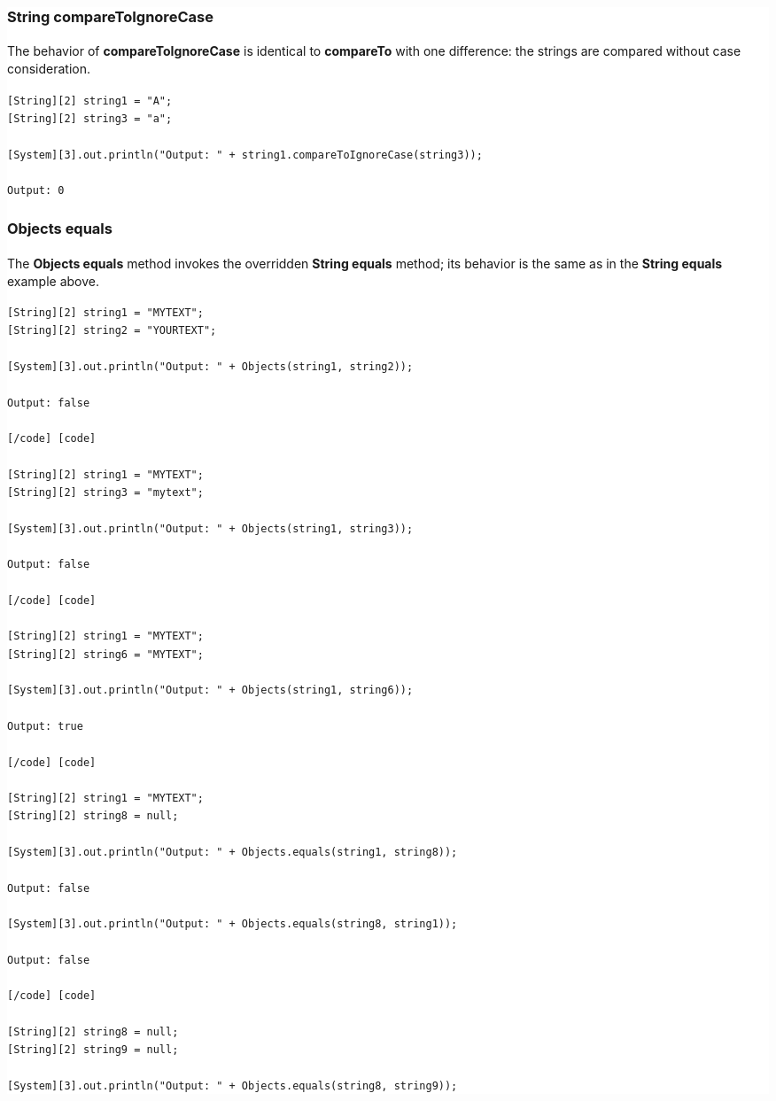 ### String compareToIgnoreCase

The behavior of **compareToIgnoreCase** is identical to **compareTo** with one difference: the strings are compared without case consideration.


```
[String][2] string1 = "A";
[String][2] string3 = "a";

[System][3].out.println("Output: " + string1.compareToIgnoreCase(string3));

Output: 0
```

### Objects equals

The **Objects equals** method invokes the overridden **String equals** method; its behavior is the same as in the **String equals** example above.


```
[String][2] string1 = "MYTEXT";
[String][2] string2 = "YOURTEXT";

[System][3].out.println("Output: " + Objects(string1, string2));

Output: false

[/code] [code]

[String][2] string1 = "MYTEXT";
[String][2] string3 = "mytext";

[System][3].out.println("Output: " + Objects(string1, string3));

Output: false

[/code] [code]

[String][2] string1 = "MYTEXT";
[String][2] string6 = "MYTEXT";

[System][3].out.println("Output: " + Objects(string1, string6));

Output: true

[/code] [code]

[String][2] string1 = "MYTEXT";
[String][2] string8 = null;

[System][3].out.println("Output: " + Objects.equals(string1, string8));

Output: false

[System][3].out.println("Output: " + Objects.equals(string8, string1));

Output: false

[/code] [code]

[String][2] string8 = null;
[String][2] string9 = null;

[System][3].out.println("Output: " + Objects.equals(string8, string9));
```

[#]: collector: (lujun9972)
[#]: translator: ( )
[#]: reviewer: ( )
[#]: publisher: ( )
[#]: url: ( )
[#]: subject: (How to compare strings in Java)
[#]: via: (https://opensource.com/article/19/9/compare-strings-java)
[#]: author: (Girish Managoli https://opensource.com/users/gammayhttps://opensource.com/users/sethhttps://opensource.com/users/clhermansenhttps://opensource.com/users/clhermansen)
[a]: https://opensource.com/users/gammayhttps://opensource.com/users/sethhttps://opensource.com/users/clhermansenhttps://opensource.com/users/clhermansen
[b]: https://github.com/lujun9972
[1]: https://opensource.com/sites/default/files/styles/image-full-size/public/lead-images/code_javascript.jpg?itok=60evKmGl (Javascript code close-up with neon graphic overlay)
[2]: http://www.google.com/search?hl=en&q=allinurl%3Adocs.oracle.com+javase+docs+api+string
[3]: http://www.google.com/search?hl=en&q=allinurl%3Adocs.oracle.com+javase+docs+api+system
[4]: http://hg.openjdk.java.net/jdk8/jdk8/jdk/file/687fd7c7986d/src/share/classes/java/lang/String.java
[5]: http://www.google.com/search?hl=en&q=allinurl%3Adocs.oracle.com+javase+docs+api+exception
[6]: http://www.google.com/search?hl=en&q=allinurl%3Adocs.oracle.com+javase+docs+api+nullpointerexception
[7]: http://www.google.com/search?hl=en&q=allinurl%3Adocs.oracle.com+javase+docs+api+object
[8]: https://gitlab.com/gammay/stringcomparison
[9]: https://github.com/gammay/stringcompare